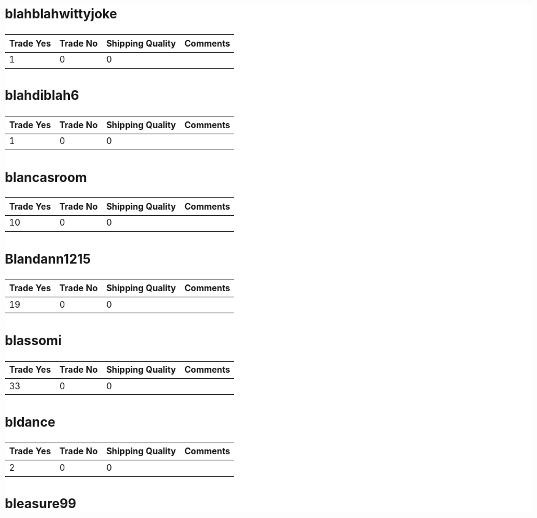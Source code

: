 ## blahblahwittyjoke

|Trade Yes|Trade No|Shipping Quality|Comments|
|:-|:-|:-|:-|
|1|0|0|

## blahdiblah6

|Trade Yes|Trade No|Shipping Quality|Comments|
|:-|:-|:-|:-|
|1|0|0|

## blancasroom

|Trade Yes|Trade No|Shipping Quality|Comments|
|:-|:-|:-|:-|
|10|0|0|

## Blandann1215

|Trade Yes|Trade No|Shipping Quality|Comments|
|:-|:-|:-|:-|
|19|0|0|

## blassomi

|Trade Yes|Trade No|Shipping Quality|Comments|
|:-|:-|:-|:-|
|33|0|0|

## bldance

|Trade Yes|Trade No|Shipping Quality|Comments|
|:-|:-|:-|:-|
|2|0|0|

## bleasure99
